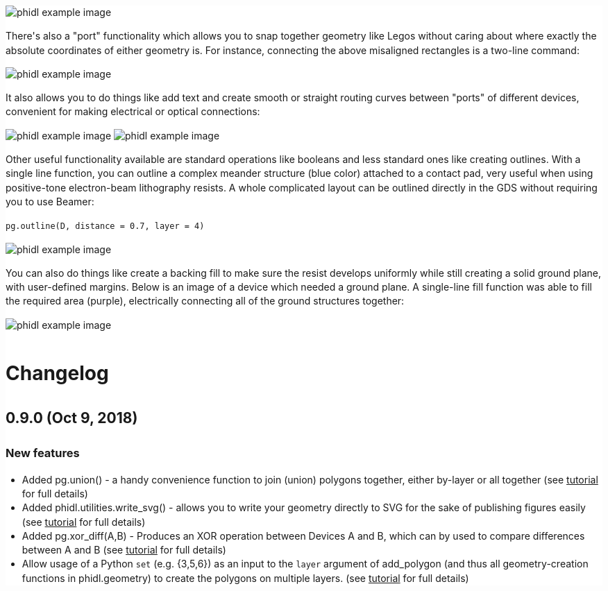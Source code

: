 [](http://amccaugh.github.io/phidl)

![phidl example image](https://amccaugh.github.io/phidl/readme_1.png)


There's also a "port" functionality which allows you to snap together geometry like Legos without caring about where exactly the absolute coordinates of either geometry is.  For instance, connecting the above misaligned rectangles is a two-line command:

![phidl example image](https://amccaugh.github.io/phidl/readme_2.png)

It also allows you to do things like add text and create smooth or straight routing curves between "ports" of different devices, convenient for making electrical or optical connections:

![phidl example image](https://amccaugh.github.io/phidl/readme_3.png)
![phidl example image](https://amccaugh.github.io/phidl/readme_4.png)
    

Other useful functionality available are standard operations like booleans and less standard ones like creating outlines.  With a single line function, you can outline a complex meander structure (blue color) attached to a contact pad, very useful when using positive-tone electron-beam lithography resists.  A whole complicated layout can be outlined directly in the GDS without requiring you to use Beamer:

`pg.outline(D, distance = 0.7, layer = 4)`

![phidl example image](https://amccaugh.github.io/phidl/readme_5.jpg)
 

You can also do things like create a backing fill to make sure the resist develops uniformly while still creating a solid ground plane, with user-defined margins.  Below is an image of a device which needed a ground plane.  A single-line fill function was able to fill the required area (purple), electrically connecting all of the ground structures together:

![phidl example image](https://amccaugh.github.io/phidl/readme_6.png)



# Changelog

## 0.9.0 (Oct 9, 2018)
### New features
- Added pg.union() - a handy convenience function to join (union) polygons together, either by-layer or all together (see [tutorial](https://github.com/amccaugh/phidl/blob/master/phidl/phidl_tutorial_example.py) for full details)
- Added phidl.utilities.write_svg() - allows you to write your geometry directly to SVG for the sake of publishing figures easily (see [tutorial](https://github.com/amccaugh/phidl/blob/master/phidl/phidl_tutorial_example.py) for full details)
- Added pg.xor_diff(A,B) - Produces an XOR operation between Devices A and B, which can by used to compare differences between A and B (see [tutorial](https://github.com/amccaugh/phidl/blob/master/phidl/phidl_tutorial_example.py) for full details)
- Allow usage of a Python `set` (e.g. {3,5,6}) as an input to the `layer` argument of add_polygon (and thus all geometry-creation functions in phidl.geometry) to create the polygons on multiple layers.  (see [tutorial](https://github.com/amccaugh/phidl/blob/master/phidl/phidl_tutorial_example.py) for full details)
